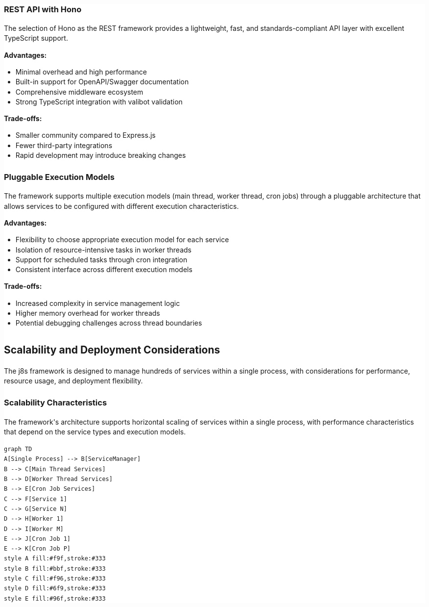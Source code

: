 ### REST API with Hono

The selection of Hono as the REST framework provides a lightweight, fast, and standards-compliant API layer with excellent TypeScript support.

**Advantages:**
- Minimal overhead and high performance
- Built-in support for OpenAPI/Swagger documentation
- Comprehensive middleware ecosystem
- Strong TypeScript integration with valibot validation

**Trade-offs:**
- Smaller community compared to Express.js
- Fewer third-party integrations
- Rapid development may introduce breaking changes

### Pluggable Execution Models

The framework supports multiple execution models (main thread, worker thread, cron jobs) through a pluggable architecture that allows services to be configured with different execution characteristics.

**Advantages:**
- Flexibility to choose appropriate execution model for each service
- Isolation of resource-intensive tasks in worker threads
- Support for scheduled tasks through cron integration
- Consistent interface across different execution models

**Trade-offs:**
- Increased complexity in service management logic
- Higher memory overhead for worker threads
- Potential debugging challenges across thread boundaries

## Scalability and Deployment Considerations

The j8s framework is designed to manage hundreds of services within a single process, with considerations for performance, resource usage, and deployment flexibility.

### Scalability Characteristics

The framework's architecture supports horizontal scaling of services within a single process, with performance characteristics that depend on the service types and execution models.

```mermaid
graph TD
A[Single Process] --> B[ServiceManager]
B --> C[Main Thread Services]
B --> D[Worker Thread Services]
B --> E[Cron Job Services]
C --> F[Service 1]
C --> G[Service N]
D --> H[Worker 1]
D --> I[Worker M]
E --> J[Cron Job 1]
E --> K[Cron Job P]
style A fill:#f9f,stroke:#333
style B fill:#bbf,stroke:#333
style C fill:#f96,stroke:#333
style D fill:#6f9,stroke:#333
style E fill:#96f,stroke:#333
```
